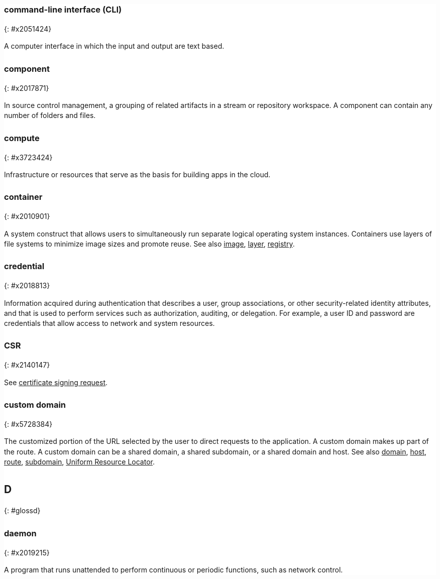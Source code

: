 ### command-line interface (CLI)
{: #x2051424}

A computer interface in which the input and output are text based.

### component
{: #x2017871}

In source control management, a grouping of related artifacts in a stream or repository workspace. A component can contain any number of folders and files.

### compute
{: #x3723424}

Infrastructure or resources that serve as the basis for building apps in the cloud.

### container
{: #x2010901}

A system construct that allows users to simultaneously run separate logical operating system instances. Containers use layers of file systems to minimize image sizes and promote reuse. See also [image](#x2024928), [layer](#x2028320), [registry](#x2064940).

### credential
{: #x2018813}

Information acquired during authentication that describes a user, group associations, or other security-related identity attributes, and that is used to perform services such as authorization, auditing, or delegation. For example, a user ID and password are credentials that allow access to network and system resources.

### CSR
{: #x2140147}

See [certificate signing request](#x3530521).

### custom domain
{: #x5728384}

The customized portion of the URL selected by the user to direct requests to the application. A custom domain makes up part of the route. A custom domain can be a shared domain, a shared subdomain, or a shared domain and host. See also [domain](#x2021210), [host](#x2002243), [route](#x2037338), [subdomain](#x2040080), [Uniform Resource Locator](#x2042491).


## D
{: #glossd}

### daemon
{: #x2019215}

A program that runs unattended to perform continuous or periodic functions, such as network control.
